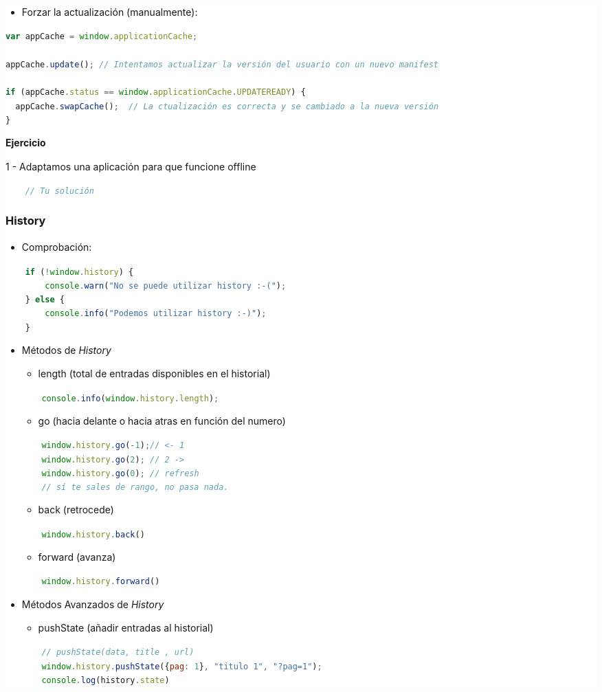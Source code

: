 - Forzar la actualización (manualmente):

```javascript
var appCache = window.applicationCache;

appCache.update(); // Intentamos actualizar la versión del usuario con un nuevo manifest

if (appCache.status == window.applicationCache.UPDATEREADY) {
  appCache.swapCache();  // La ctualización es correcta y se cambiado a la nueva versión
}
```

**Ejercicio**
    
1 - Adaptamos una aplicación para que funcione offline
```javascript
    // Tu solución
```

### History

- Comprobación:
```javascript
    if (!window.history) {
        console.warn("No se puede utilizar history :-(");
    } else {
        console.info("Podemos utilizar history :-)");
    }
```

- Métodos de *History* 
    - length (total de entradas disponibles en el historial)
    ```javascript
        console.info(window.history.length);
    ```
    
    - go (hacia delante o hacia atras en función del numero) 
    ```javascript
        window.history.go(-1);// <- 1
        window.history.go(2); // 2 ->
        window.history.go(0); // refresh
        // sí te sales de rango, no pasa nada.
    ```

    - back (retrocede) 
    ```javascript
        window.history.back()
    ```

    - forward (avanza) 
    ```javascript
        window.history.forward()
    ```

- Métodos Avanzados de *History* 

    - pushState (añadir entradas al historial) 
    ```javascript
        // pushState(data, title , url)
        window.history.pushState({pag: 1}, "titulo 1", "?pag=1");
        console.log(history.state)
    ```
